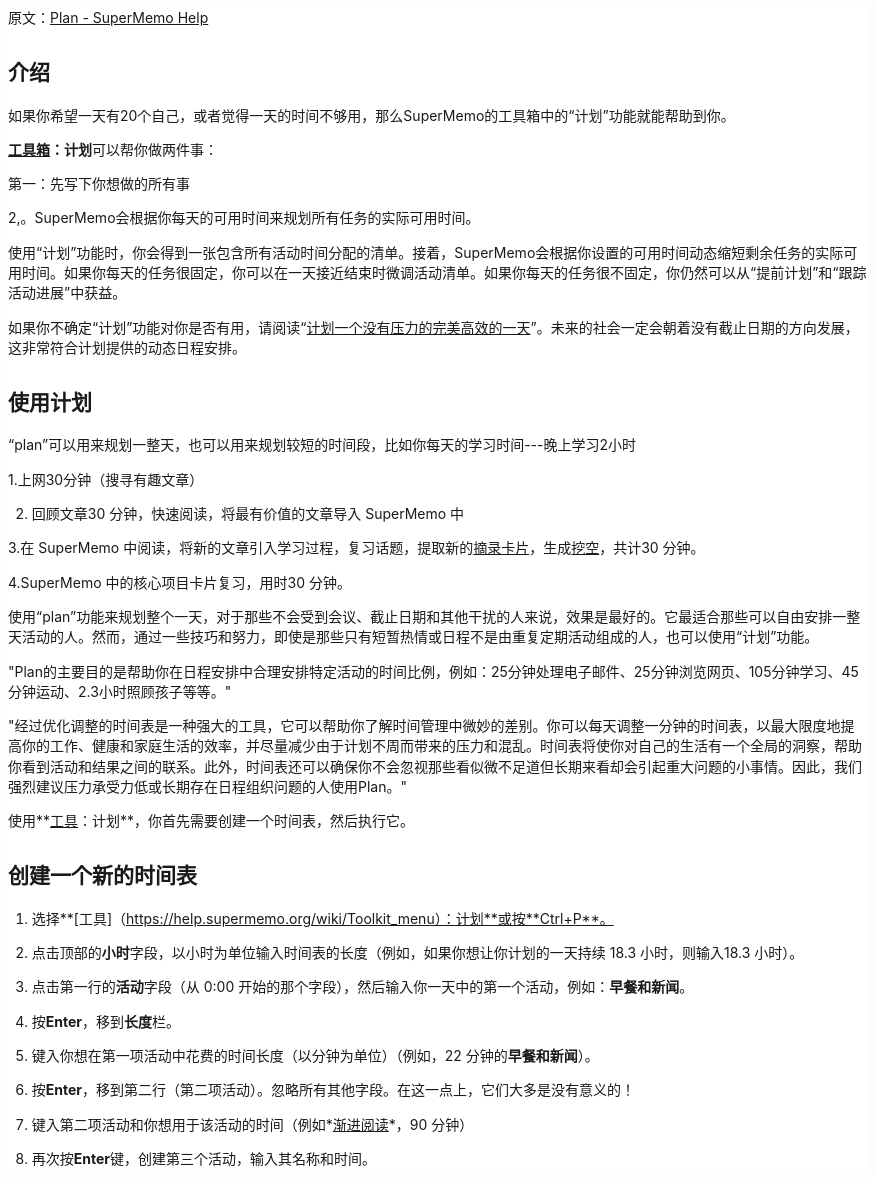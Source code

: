原文：[Plan - SuperMemo Help](https://help.supermemo.org/wiki/Plan)

## 介绍

如果你希望一天有20个自己，或者觉得一天的时间不够用，那么SuperMemo的工具箱中的“计划”功能就能帮助到你。

**[工具箱](https://help.supermemo.org/wiki/Toolkit_menu)：计划**可以帮你做两件事：

第一：先写下你想做的所有事

2,。SuperMemo会根据你每天的可用时间来规划所有任务的实际可用时间。

使用“计划”功能时，你会得到一张包含所有活动时间分配的清单。接着，SuperMemo会根据你设置的可用时间动态缩短剩余任务的实际可用时间。如果你每天的任务很固定，你可以在一天接近结束时微调活动清单。如果你每天的任务很不固定，你仍然可以从“提前计划”和“跟踪活动进展”中获益。

如果你不确定“计划”功能对你是否有用，请阅读“[计划一个没有压力的完美高效的一天](https://supermemo.guru/wiki/Planning_a_perfect_productive_day_without_stress)”。未来的社会一定会朝着没有截止日期的方向发展，这非常符合计划提供的动态日程安排。

## 使用计划

“plan”可以用来规划一整天，也可以用来规划较短的时间段，比如你每天的学习时间---晚上学习2小时

1.上网30分钟（搜寻有趣文章）

2. 回顾文章30 分钟，快速阅读，将最有价值的文章导入 SuperMemo 中

3.在 SuperMemo 中阅读，将新的文章引入学习过程，复习话题，提取新的[摘录卡片](https://help.supermemo.org/wiki/Glossary:Topic)，生成[挖空](https://help.supermemo.org/wiki/Glossary:Cloze_deletion)，共计30 分钟。

4.SuperMemo 中的核心项目卡片复习，用时30 分钟。

使用“plan”功能来规划整个一天，对于那些不会受到会议、截止日期和其他干扰的人来说，效果是最好的。它最适合那些可以自由安排一整天活动的人。然而，通过一些技巧和努力，即使是那些只有短暂热情或日程不是由重复定期活动组成的人，也可以使用“计划”功能。

"Plan的主要目的是帮助你在日程安排中合理安排特定活动的时间比例，例如：25分钟处理电子邮件、25分钟浏览网页、105分钟学习、45分钟运动、2.3小时照顾孩子等等。"

"经过优化调整的时间表是一种强大的工具，它可以帮助你了解时间管理中微妙的差别。你可以每天调整一分钟的时间表，以最大限度地提高你的工作、健康和家庭生活的效率，并尽量减少由于计划不周而带来的压力和混乱。时间表将使你对自己的生活有一个全局的洞察，帮助你看到活动和结果之间的联系。此外，时间表还可以确保你不会忽视那些看似微不足道但长期来看却会引起重大问题的小事情。因此，我们强烈建议压力承受力低或长期存在日程组织问题的人使用Plan。"

使用**[工具](https://help.supermemo.org/wiki/Toolkit_menu)：计划**，你首先需要创建一个时间表，然后执行它。

## 创建一个新的时间表

1. 选择**[工具]（https://help.supermemo.org/wiki/Toolkit_menu）：计划**或按**Ctrl+P**。

2. 点击顶部的**小时**字段，以小时为单位输入时间表的长度（例如，如果你想让你计划的一天持续 18.3 小时，则输入18.3 小时）。

3. 点击第一行的**活动**字段（从 0:00 开始的那个字段），然后输入你一天中的第一个活动，例如：**早餐和新闻**。

4. 按**Enter**，移到**长度**栏。

5. 键入你想在第一项活动中花费的时间长度（以分钟为单位）（例如，22 分钟的**早餐和新闻**）。

6. 按**Enter**，移到第二行（第二项活动）。忽略所有其他字段。在这一点上，它们大多是没有意义的！

7. 键入第二项活动和你想用于该活动的时间（例如*[渐进阅读](https://help.supermemo.org/wiki/Incremental_reading)*，90 分钟）

8. 再次按**Enter**键，创建第三个活动，输入其名称和时间。

